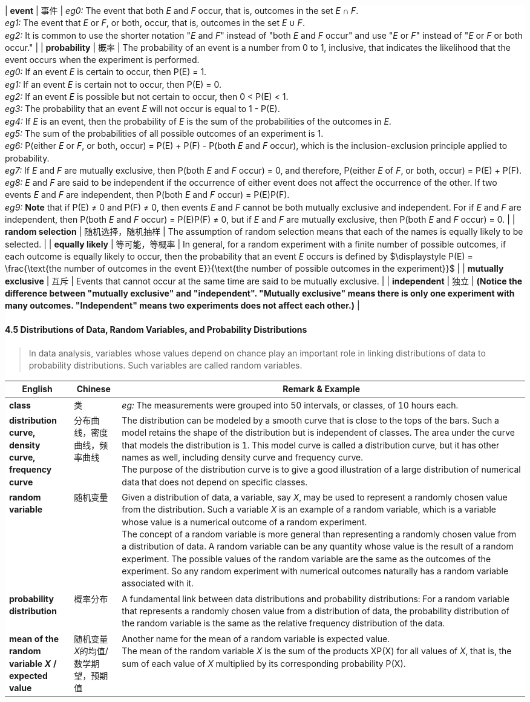 | **event**                                     | 事件               | *eg0:* The event that both *E* and *F* occur, that is, outcomes in the set $E \cap F$.<br>*eg1:* The event that *E* or *F*, or both, occur, that is, outcomes in the set $E \cup F$. <br>*eg2:* It is common to use the shorter notation "*E* and *F*" instead of "both *E* and *F* occur" and use "*E* or *F*" instead of "*E* or *F* or both occur." |
| **probability**                               | 概率               | The probability of an event is a number from 0 to 1, inclusive, that indicates the likelihood that the event occurs when the experiment is performed. <br>*eg0:* If an event *E* is certain to occur, then P(E) = 1. <br>*eg1:* If an event *E* is certain not to occur, then P(E) = 0. <br>*eg2:* If an event *E* is possible but not certain to occur, then 0 < P(E) < 1. <br>*eg3:* The probability that an event *E* will not occur is equal to 1 - P(E). <br>*eg4:* If *E* is an event, then the probability of *E* is the sum of the probabilities of the outcomes in *E*. <br>*eg5:* The sum of the probabilities of all possible outcomes of an experiment is 1. <br>*eg6:* P(either *E* or *F*, or both, occur) = P(E) + P(F) - P(both *E* and *F* occur), which is the inclusion-exclusion principle applied to probability. <br>*eg7:* If *E* and *F* are mutually exclusive, then P(both *E* and *F* occur) = 0, and therefore, P(either *E* of *F*, or both, occur) = P(E) + P(F). <br>*eg8:* *E* and *F* are said to be independent if the occurrence of either event does not affect the occurrence of the other. If two events *E* and *F* are independent, then P(both *E* and *F* occur) = P(E)P(F). <br>*eg9:* **Note** that if P(E) $\not =$ 0 and P(F) $\not =$ 0, then events *E* and *F* cannot be both mutually exclusive and independent. For if *E* and *F* are independent, then P(both *E* and *F* occur) = P(E)P(F) $\not =$ 0, but if *E* and *F* are mutually exclusive, then P(both *E* and *F* occur) = 0. |
| **random selection**                          | 随机选择，随机抽样 | The assumption of random selection means that each of the names is equally likely to be selected. |
| **equally likely**                            | 等可能，等概率     | In general, for a random experiment with a finite number of possible outcomes, if each outcome is equally likely to occur, then the probability that an event *E* occurs is defined by $\displaystyle P(E) = \frac{\text{the number of outcomes in the event E}}{\text{the number of possible outcomes in the experiment}}$ |
| **mutually exclusive**                        | 互斥               | Events that cannot occur at the same time are said to be mutually exclusive. |
| **independent**                               | 独立               | **(Notice the difference between "mutually exclusive" and "independent". "Mutually exclusive" means there is only one experiment with many outcomes. "Independent" means two experiments does not affect each other.)** |


#### 4.5 Distributions of Data, Random Variables, and Probability Distributions

> In data analysis, variables whose values depend on chance play an important role in linking distributions of data to probability distributions. Such variables are called random variables.

| English                                                | Chinese                            | Remark & Example                                             |
| ------------------------------------------------------ | ---------------------------------- | ------------------------------------------------------------ |
| **class**                                              | 类                                 | *eg:* The measurements were grouped into 50 intervals, or classes, of 10 hours each. |
| **distribution curve, density curve, frequency curve** | 分布曲线，密度曲线，频率曲线       | The distribution can be modeled by a smooth curve that is close to the tops of the bars. Such a model retains the shape of the distribution but is independent of classes. The area under the curve that models the distribution is 1. This model curve is called a distribution curve, but it has other names as well, including density curve and frequency curve. <br>The purpose of the distribution curve is to give a good illustration of a large distribution of numerical data that does not depend on specific classes. |
| **random variable**                                    | 随机变量                           | Given a distribution of data, a variable, say *X*, may be used to represent a randomly chosen value from the distribution. Such a variable *X* is an example of a random variable, which is a variable whose value is a numerical outcome of a random experiment. <br>The concept of a random variable is more general than representing a randomly chosen value from a distribution of data. A random variable can be any quantity whose value is the result of a random experiment. The possible values of the random variable are the same as the outcomes of the experiment. So any random experiment with numerical outcomes naturally has a random variable associated with it. |
| **probability distribution**                           | 概率分布                           | A fundamental link between data distributions and probability distributions: For a random variable that represents a randomly chosen value from a distribution of data, the probability distribution of the random variable is the same as the relative frequency distribution of the data. |
| **mean of the random variable *X* / expected value**   | 随机变量*X*的均值/数学期望，预期值 | Another name for the mean of a random variable is expected value. <br>The mean of the random variable *X* is the sum of the products XP(X) for all values of *X*, that is, the sum of each value of *X* multiplied by its corresponding probability P(X). |